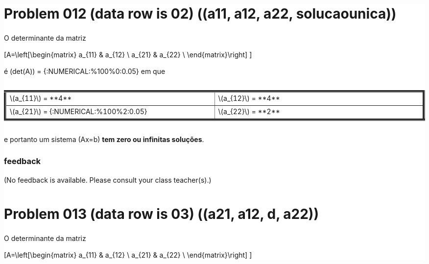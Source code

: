 


# Problem 012 (data row is 02) ((a11, a12, a22, solucaounica))

O determinante da matriz

\[A=\left[\begin{matrix}
a_{11} & a_{12} \\
a_{21} & a_{22} \\
\end{matrix}\right]
\]

é \(det(A)\) = {:NUMERICAL:%100%0:0.05} em que

<table style="border-collapse: collapse; width: 100%; display: inline-table; border: 10" border="5" >
    <colgroup>
      <col style="width: 50%">
      <col style="width: 50%;">
    </colgroup>
    <tbody>
      <tr>
        <td>\(a_{11}\) = **4**</td>
        <td>\(a_{12}\) = **4**</td>
      </tr>
      <tr>
        <td>\(a_{21}\) = {:NUMERICAL:%100%2:0.05}</td>
        <td>\(a_{22}\) = **2**</td>
      </tr>
    </tbody>
  </table>

  e portanto um sistema \(Ax=b\) **tem zero ou infinitas soluções**.





### feedback


(No feedback is available. Please consult your class teacher(s).)




# Problem 013 (data row is 03) ((a21, a12, d, a22))

O determinante da matriz

\[A=\left[\begin{matrix}
a_{11} & a_{12} \\
a_{21} & a_{22} \\
\end{matrix}\right]
\]

